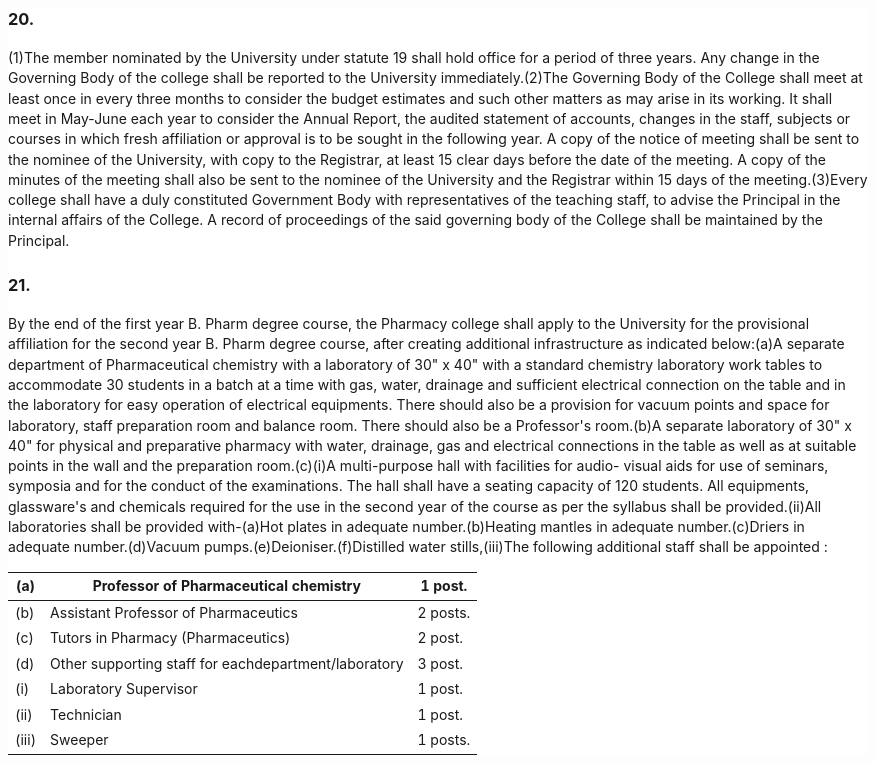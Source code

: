 ### 20.

(1)The member nominated by the University under statute 19 shall hold office
for a period of three years. Any change in the Governing Body of the college
shall be reported to the University immediately.(2)The Governing Body of the
College shall meet at least once in every three months to consider the budget
estimates and such other matters as may arise in its working. It shall meet in
May-June each year to consider the Annual Report, the audited statement of
accounts, changes in the staff, subjects or courses in which fresh affiliation
or approval is to be sought in the following year. A copy of the notice of
meeting shall be sent to the nominee of the University, with copy to the
Registrar, at least 15 clear days before the date of the meeting. A copy of
the minutes of the meeting shall also be sent to the nominee of the University
and the Registrar within 15 days of the meeting.(3)Every college shall have a
duly constituted Government Body with representatives of the teaching staff,
to advise the Principal in the internal affairs of the College. A record of
proceedings of the said governing body of the College shall be maintained by
the Principal.

### 21.

By the end of the first year B. Pharm degree course, the Pharmacy college
shall apply to the University for the provisional affiliation for the second
year B. Pharm degree course, after creating additional infrastructure as
indicated below:(a)A separate department of Pharmaceutical chemistry with a
laboratory of 30" x 40" with a standard chemistry laboratory work tables to
accommodate 30 students in a batch at a time with gas, water, drainage and
sufficient electrical connection on the table and in the laboratory for easy
operation of electrical equipments. There should also be a provision for
vacuum points and space for laboratory, staff preparation room and balance
room. There should also be a Professor's room.(b)A separate laboratory of 30"
x 40" for physical and preparative pharmacy with water, drainage, gas and
electrical connections in the table as well as at suitable points in the wall
and the preparation room.(c)(i)A multi-purpose hall with facilities for audio-
visual aids for use of seminars, symposia and for the conduct of the
examinations. The hall shall have a seating capacity of 120 students. All
equipments, glassware's and chemicals required for the use in the second year
of the course as per the syllabus shall be provided.(ii)All laboratories shall
be provided with-(a)Hot plates in adequate number.(b)Heating mantles in
adequate number.(c)Driers in adequate number.(d)Vacuum
pumps.(e)Deioniser.(f)Distilled water stills,(iii)The following additional
staff shall be appointed :

(a) | Professor of Pharmaceutical chemistry | 1 post.  
---|---|---  
(b) | Assistant Professor of Pharmaceutics | 2 posts.  
(c) | Tutors in Pharmacy (Pharmaceutics) | 2 post.  
(d) |  Other supporting staff for eachdepartment/laboratory | 3 post.  
(i) | Laboratory Supervisor | 1 post.  
(ii) | Technician | 1 post.  
(iii) | Sweeper | 1 posts.  
  